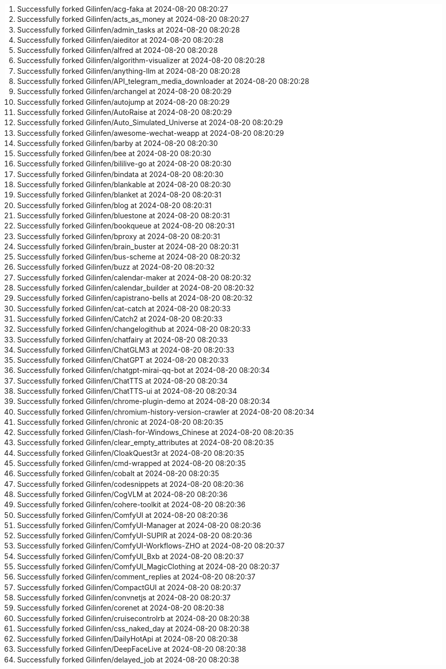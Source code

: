 1. Successfully forked Gilinfen/acg-faka at 2024-08-20 08:20:27
2. Successfully forked Gilinfen/acts_as_money at 2024-08-20 08:20:27
3. Successfully forked Gilinfen/admin_tasks at 2024-08-20 08:20:28
4. Successfully forked Gilinfen/aieditor at 2024-08-20 08:20:28
5. Successfully forked Gilinfen/alfred at 2024-08-20 08:20:28
6. Successfully forked Gilinfen/algorithm-visualizer at 2024-08-20 08:20:28
7. Successfully forked Gilinfen/anything-llm at 2024-08-20 08:20:28
8. Successfully forked Gilinfen/API_telegram_media_downloader at 2024-08-20 08:20:28
9. Successfully forked Gilinfen/archangel at 2024-08-20 08:20:29
10. Successfully forked Gilinfen/autojump at 2024-08-20 08:20:29
11. Successfully forked Gilinfen/AutoRaise at 2024-08-20 08:20:29
12. Successfully forked Gilinfen/Auto_Simulated_Universe at 2024-08-20 08:20:29
13. Successfully forked Gilinfen/awesome-wechat-weapp at 2024-08-20 08:20:29
14. Successfully forked Gilinfen/barby at 2024-08-20 08:20:30
15. Successfully forked Gilinfen/bee at 2024-08-20 08:20:30
16. Successfully forked Gilinfen/bililive-go at 2024-08-20 08:20:30
17. Successfully forked Gilinfen/bindata at 2024-08-20 08:20:30
18. Successfully forked Gilinfen/blankable at 2024-08-20 08:20:30
19. Successfully forked Gilinfen/blanket at 2024-08-20 08:20:31
20. Successfully forked Gilinfen/blog at 2024-08-20 08:20:31
21. Successfully forked Gilinfen/bluestone at 2024-08-20 08:20:31
22. Successfully forked Gilinfen/bookqueue at 2024-08-20 08:20:31
23. Successfully forked Gilinfen/bproxy at 2024-08-20 08:20:31
24. Successfully forked Gilinfen/brain_buster at 2024-08-20 08:20:31
25. Successfully forked Gilinfen/bus-scheme at 2024-08-20 08:20:32
26. Successfully forked Gilinfen/buzz at 2024-08-20 08:20:32
27. Successfully forked Gilinfen/calendar-maker at 2024-08-20 08:20:32
28. Successfully forked Gilinfen/calendar_builder at 2024-08-20 08:20:32
29. Successfully forked Gilinfen/capistrano-bells at 2024-08-20 08:20:32
30. Successfully forked Gilinfen/cat-catch at 2024-08-20 08:20:33
31. Successfully forked Gilinfen/Catch2 at 2024-08-20 08:20:33
32. Successfully forked Gilinfen/changelogithub at 2024-08-20 08:20:33
33. Successfully forked Gilinfen/chatfairy at 2024-08-20 08:20:33
34. Successfully forked Gilinfen/ChatGLM3 at 2024-08-20 08:20:33
35. Successfully forked Gilinfen/ChatGPT at 2024-08-20 08:20:33
36. Successfully forked Gilinfen/chatgpt-mirai-qq-bot at 2024-08-20 08:20:34
37. Successfully forked Gilinfen/ChatTTS at 2024-08-20 08:20:34
38. Successfully forked Gilinfen/ChatTTS-ui at 2024-08-20 08:20:34
39. Successfully forked Gilinfen/chrome-plugin-demo at 2024-08-20 08:20:34
40. Successfully forked Gilinfen/chromium-history-version-crawler at 2024-08-20 08:20:34
41. Successfully forked Gilinfen/chronic at 2024-08-20 08:20:35
42. Successfully forked Gilinfen/Clash-for-Windows_Chinese at 2024-08-20 08:20:35
43. Successfully forked Gilinfen/clear_empty_attributes at 2024-08-20 08:20:35
44. Successfully forked Gilinfen/CloakQuest3r at 2024-08-20 08:20:35
45. Successfully forked Gilinfen/cmd-wrapped at 2024-08-20 08:20:35
46. Successfully forked Gilinfen/cobalt at 2024-08-20 08:20:35
47. Successfully forked Gilinfen/codesnippets at 2024-08-20 08:20:36
48. Successfully forked Gilinfen/CogVLM at 2024-08-20 08:20:36
49. Successfully forked Gilinfen/cohere-toolkit at 2024-08-20 08:20:36
50. Successfully forked Gilinfen/ComfyUI at 2024-08-20 08:20:36
51. Successfully forked Gilinfen/ComfyUI-Manager at 2024-08-20 08:20:36
52. Successfully forked Gilinfen/ComfyUI-SUPIR at 2024-08-20 08:20:36
53. Successfully forked Gilinfen/ComfyUI-Workflows-ZHO at 2024-08-20 08:20:37
54. Successfully forked Gilinfen/ComfyUI_Bxb at 2024-08-20 08:20:37
55. Successfully forked Gilinfen/ComfyUI_MagicClothing at 2024-08-20 08:20:37
56. Successfully forked Gilinfen/comment_replies at 2024-08-20 08:20:37
57. Successfully forked Gilinfen/CompactGUI at 2024-08-20 08:20:37
58. Successfully forked Gilinfen/convnetjs at 2024-08-20 08:20:37
59. Successfully forked Gilinfen/corenet at 2024-08-20 08:20:38
60. Successfully forked Gilinfen/cruisecontrolrb at 2024-08-20 08:20:38
61. Successfully forked Gilinfen/css_naked_day at 2024-08-20 08:20:38
62. Successfully forked Gilinfen/DailyHotApi at 2024-08-20 08:20:38
63. Successfully forked Gilinfen/DeepFaceLive at 2024-08-20 08:20:38
64. Successfully forked Gilinfen/delayed_job at 2024-08-20 08:20:38